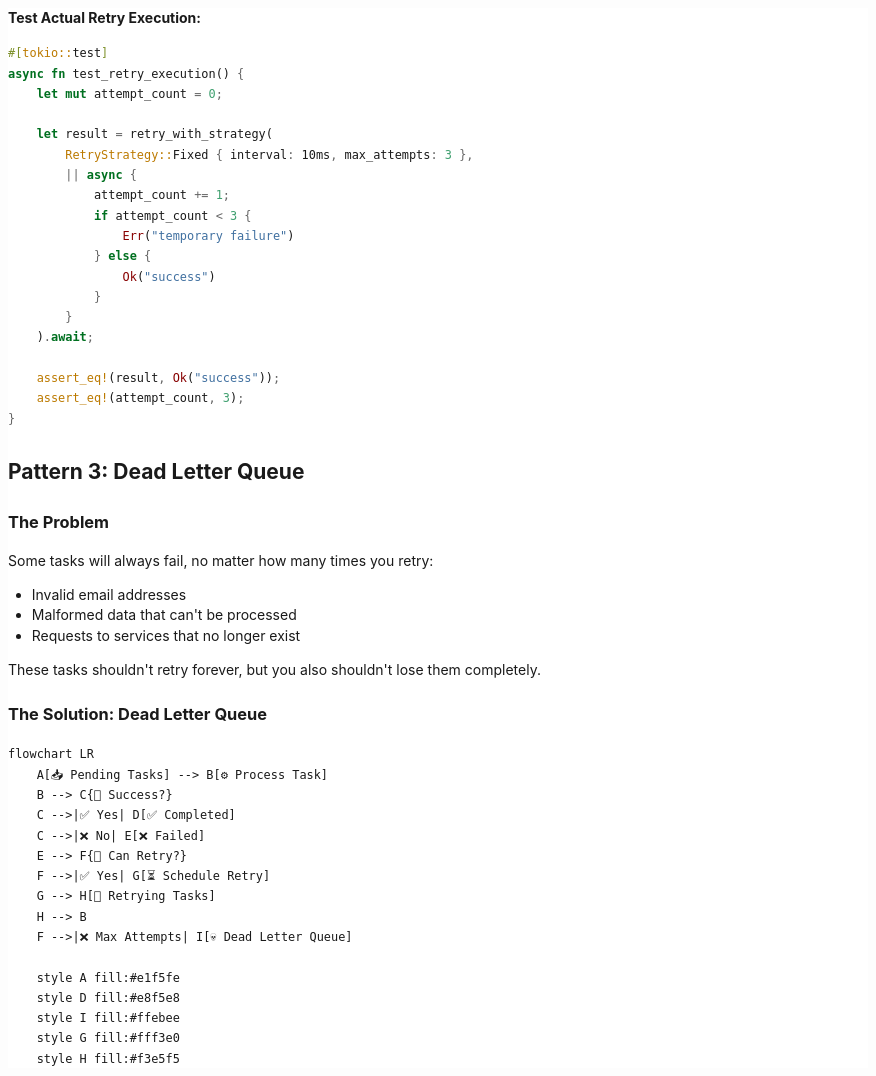 **Test Actual Retry Execution:**
```rust
#[tokio::test]
async fn test_retry_execution() {
    let mut attempt_count = 0;
    
    let result = retry_with_strategy(
        RetryStrategy::Fixed { interval: 10ms, max_attempts: 3 }, 
        || async {
            attempt_count += 1;
            if attempt_count < 3 {
                Err("temporary failure")
            } else {
                Ok("success")
            }
        }
    ).await;
    
    assert_eq!(result, Ok("success"));
    assert_eq!(attempt_count, 3);
}
```

## Pattern 3: Dead Letter Queue

### The Problem
Some tasks will always fail, no matter how many times you retry:
- Invalid email addresses
- Malformed data that can't be processed
- Requests to services that no longer exist

These tasks shouldn't retry forever, but you also shouldn't lose them completely.

### The Solution: Dead Letter Queue

```mermaid
flowchart LR
    A[📥 Pending Tasks] --> B[⚙️ Process Task]
    B --> C{🎯 Success?}
    C -->|✅ Yes| D[✅ Completed]
    C -->|❌ No| E[❌ Failed]
    E --> F{🔄 Can Retry?}
    F -->|✅ Yes| G[⏳ Schedule Retry]
    G --> H[🔄 Retrying Tasks]
    H --> B
    F -->|❌ Max Attempts| I[💀 Dead Letter Queue]
    
    style A fill:#e1f5fe
    style D fill:#e8f5e8
    style I fill:#ffebee
    style G fill:#fff3e0
    style H fill:#f3e5f5
```
